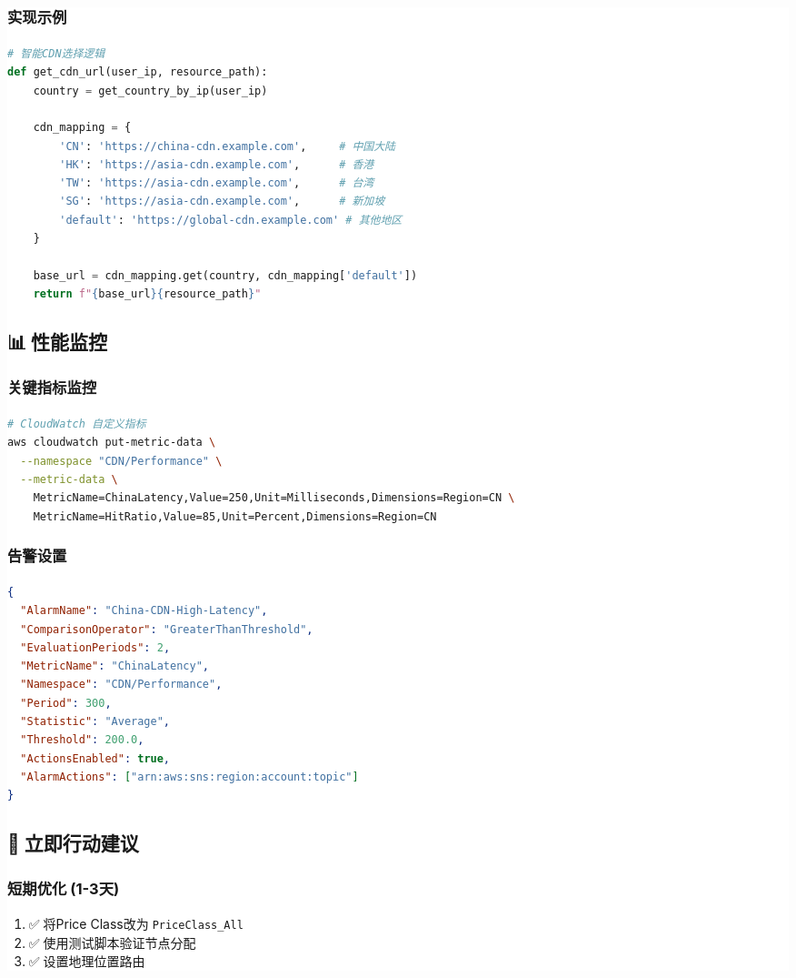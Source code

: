 ### 实现示例
```python
# 智能CDN选择逻辑
def get_cdn_url(user_ip, resource_path):
    country = get_country_by_ip(user_ip)
    
    cdn_mapping = {
        'CN': 'https://china-cdn.example.com',     # 中国大陆
        'HK': 'https://asia-cdn.example.com',      # 香港
        'TW': 'https://asia-cdn.example.com',      # 台湾  
        'SG': 'https://asia-cdn.example.com',      # 新加坡
        'default': 'https://global-cdn.example.com' # 其他地区
    }
    
    base_url = cdn_mapping.get(country, cdn_mapping['default'])
    return f"{base_url}{resource_path}"
```

## 📊 **性能监控**

### 关键指标监控
```bash
# CloudWatch 自定义指标
aws cloudwatch put-metric-data \
  --namespace "CDN/Performance" \
  --metric-data \
    MetricName=ChinaLatency,Value=250,Unit=Milliseconds,Dimensions=Region=CN \
    MetricName=HitRatio,Value=85,Unit=Percent,Dimensions=Region=CN
```

### 告警设置
```json
{
  "AlarmName": "China-CDN-High-Latency",
  "ComparisonOperator": "GreaterThanThreshold",
  "EvaluationPeriods": 2,
  "MetricName": "ChinaLatency",
  "Namespace": "CDN/Performance",
  "Period": 300,
  "Statistic": "Average",
  "Threshold": 200.0,
  "ActionsEnabled": true,
  "AlarmActions": ["arn:aws:sns:region:account:topic"]
}
```

## 🎯 **立即行动建议**

### 短期优化 (1-3天)
1. ✅ 将Price Class改为 `PriceClass_All`
2. ✅ 使用测试脚本验证节点分配
3. ✅ 设置地理位置路由
